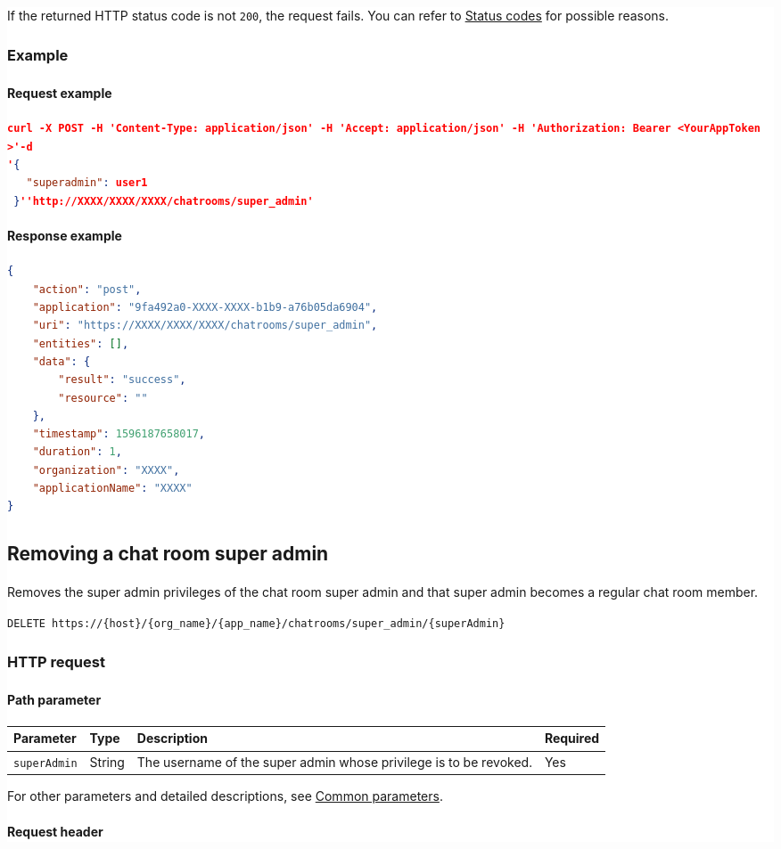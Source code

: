 If the returned HTTP status code is not `200`, the request fails. You can refer to [Status codes](#code) for possible reasons.

### Example

#### Request example

```json
curl -X POST -H 'Content-Type: application/json' -H 'Accept: application/json' -H 'Authorization: Bearer <YourAppToken>'-d
'{
   "superadmin": user1
 }''http://XXXX/XXXX/XXXX/chatrooms/super_admin'
```

#### Response example

```json
{
    "action": "post",
    "application": "9fa492a0-XXXX-XXXX-b1b9-a76b05da6904",
    "uri": "https://XXXX/XXXX/XXXX/chatrooms/super_admin",
    "entities": [],
    "data": {
        "result": "success",
        "resource": ""
    },
    "timestamp": 1596187658017,
    "duration": 1,
    "organization": "XXXX",
    "applicationName": "XXXX"
}
```

## Removing a chat room super admin

Removes the super admin privileges of the chat room super admin and that super admin becomes a regular chat room member.

```http
DELETE https://{host}/{org_name}/{app_name}/chatrooms/super_admin/{superAdmin}
```

### HTTP request

#### Path parameter

| Parameter | Type | Description | Required |
| :----------- | :----- | :----------------------------------- | :------- |
| `superAdmin` | String | The username of the super admin whose  privilege is to be revoked. | Yes |

For other parameters and detailed descriptions, see [Common parameters](#param).

#### Request header
